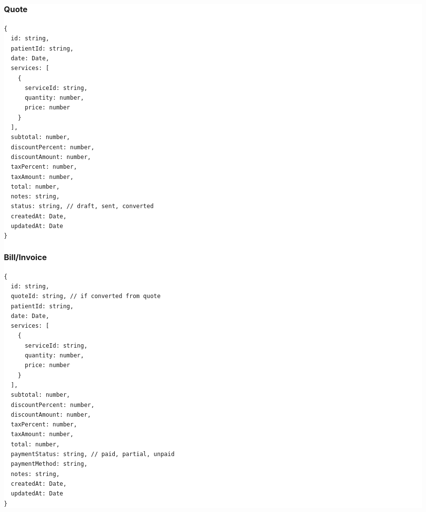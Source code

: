 ### Quote
```
{
  id: string,
  patientId: string,
  date: Date,
  services: [
    {
      serviceId: string,
      quantity: number,
      price: number
    }
  ],
  subtotal: number,
  discountPercent: number,
  discountAmount: number,
  taxPercent: number,
  taxAmount: number,
  total: number,
  notes: string,
  status: string, // draft, sent, converted
  createdAt: Date,
  updatedAt: Date
}
```

### Bill/Invoice
```
{
  id: string,
  quoteId: string, // if converted from quote
  patientId: string,
  date: Date,
  services: [
    {
      serviceId: string,
      quantity: number,
      price: number
    }
  ],
  subtotal: number,
  discountPercent: number,
  discountAmount: number,
  taxPercent: number,
  taxAmount: number,
  total: number,
  paymentStatus: string, // paid, partial, unpaid
  paymentMethod: string,
  notes: string,
  createdAt: Date,
  updatedAt: Date
}
```

